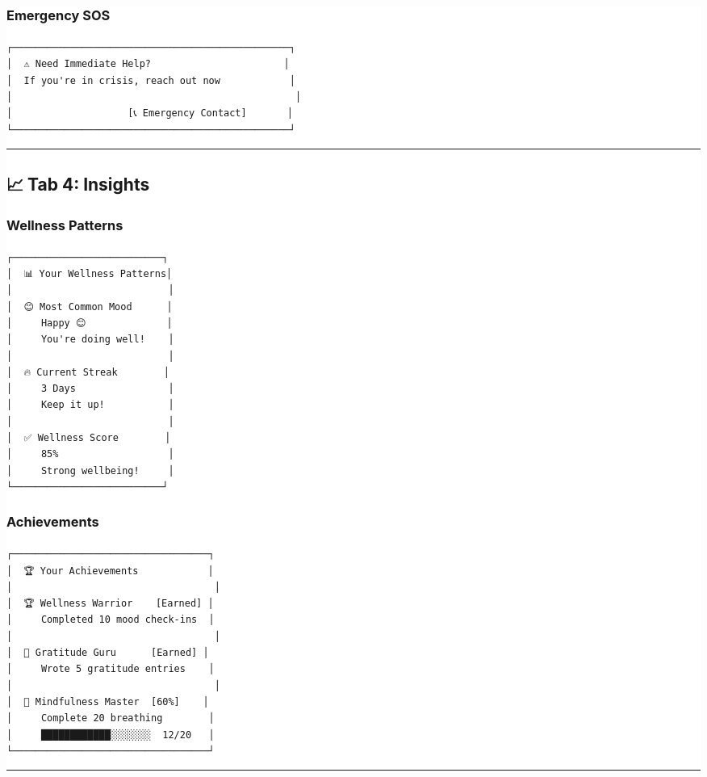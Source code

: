 ### Emergency SOS
```
┌────────────────────────────────────────────────┐
│  ⚠️ Need Immediate Help?                       │
│  If you're in crisis, reach out now            │
│                                                 │
│                    [📞 Emergency Contact]       │
└────────────────────────────────────────────────┘
```

---

## 📈 Tab 4: Insights

### Wellness Patterns
```
┌──────────────────────────┐
│  📊 Your Wellness Patterns│
│                           │
│  😊 Most Common Mood      │
│     Happy 😊              │
│     You're doing well!    │
│                           │
│  🔥 Current Streak        │
│     3 Days                │
│     Keep it up!           │
│                           │
│  ✅ Wellness Score        │
│     85%                   │
│     Strong wellbeing!     │
└──────────────────────────┘
```

### Achievements
```
┌──────────────────────────────────┐
│  🏆 Your Achievements            │
│                                   │
│  🏆 Wellness Warrior    [Earned] │
│     Completed 10 mood check-ins  │
│                                   │
│  💜 Gratitude Guru      [Earned] │
│     Wrote 5 gratitude entries    │
│                                   │
│  🌟 Mindfulness Master  [60%]    │
│     Complete 20 breathing        │
│     ████████████░░░░░░░  12/20   │
└──────────────────────────────────┘
```

---
